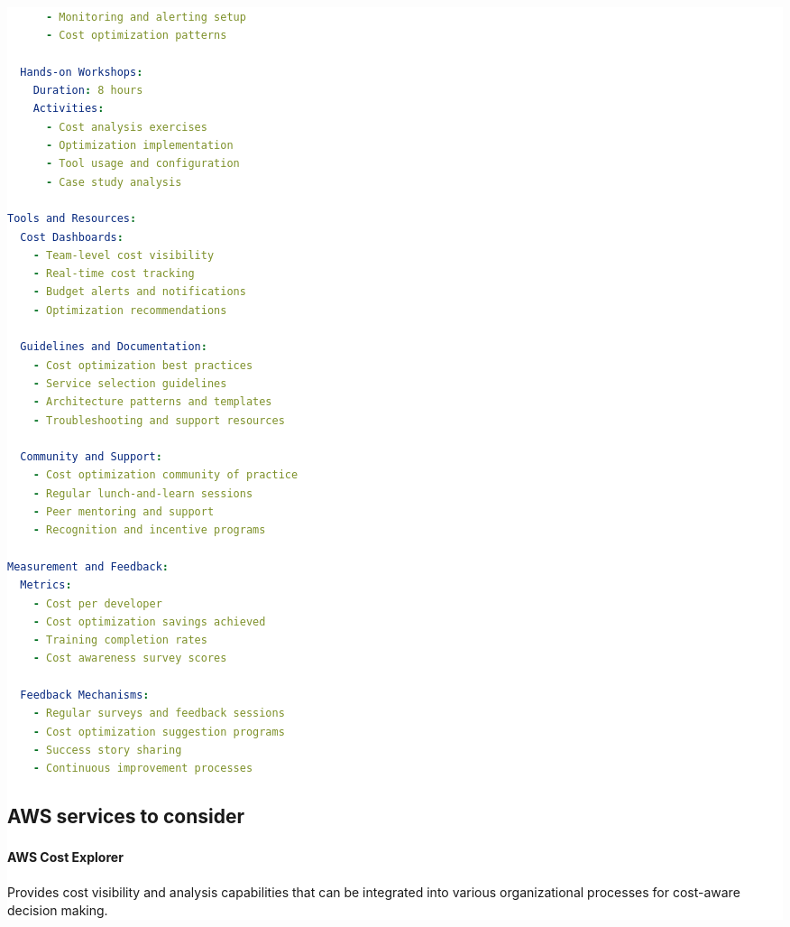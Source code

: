```yaml
      - Monitoring and alerting setup
      - Cost optimization patterns
  
  Hands-on Workshops:
    Duration: 8 hours
    Activities:
      - Cost analysis exercises
      - Optimization implementation
      - Tool usage and configuration
      - Case study analysis

Tools and Resources:
  Cost Dashboards:
    - Team-level cost visibility
    - Real-time cost tracking
    - Budget alerts and notifications
    - Optimization recommendations
  
  Guidelines and Documentation:
    - Cost optimization best practices
    - Service selection guidelines
    - Architecture patterns and templates
    - Troubleshooting and support resources
  
  Community and Support:
    - Cost optimization community of practice
    - Regular lunch-and-learn sessions
    - Peer mentoring and support
    - Recognition and incentive programs

Measurement and Feedback:
  Metrics:
    - Cost per developer
    - Cost optimization savings achieved
    - Training completion rates
    - Cost awareness survey scores
  
  Feedback Mechanisms:
    - Regular surveys and feedback sessions
    - Cost optimization suggestion programs
    - Success story sharing
    - Continuous improvement processes
```

## AWS services to consider

<div class="aws-service">
  <div class="aws-service-content">
    <h4>AWS Cost Explorer</h4>
    <p>Provides cost visibility and analysis capabilities that can be integrated into various organizational processes for cost-aware decision making.</p>
  </div>
</div>
